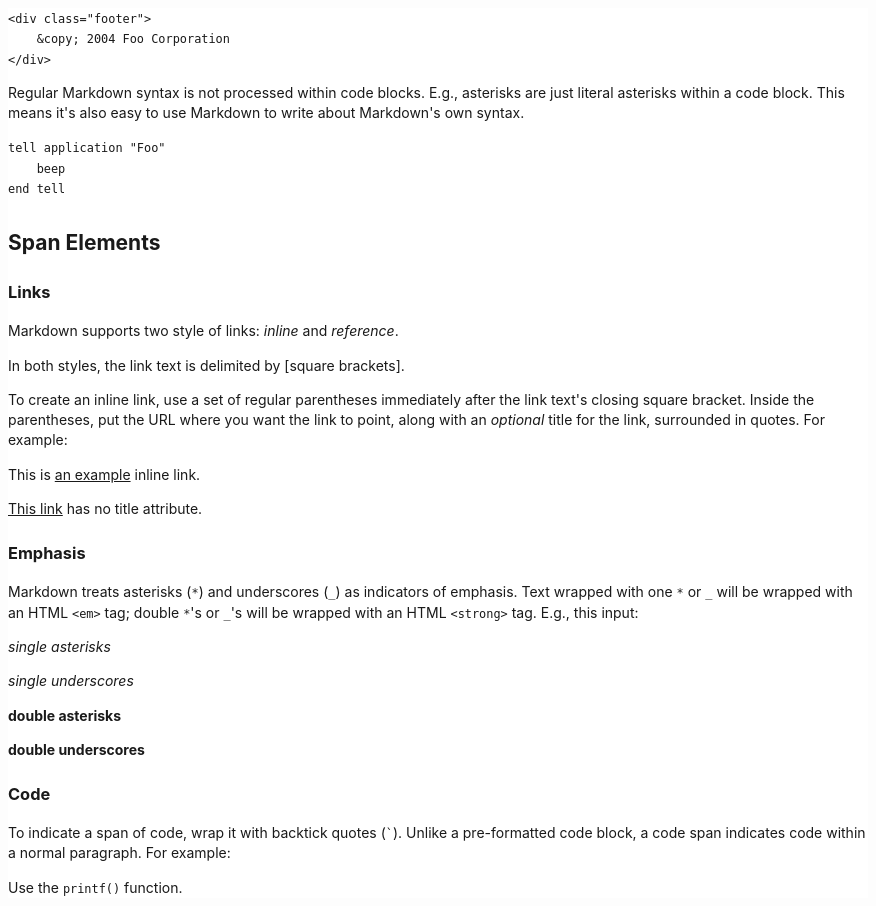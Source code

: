     <div class="footer">
        &copy; 2004 Foo Corporation
    </div>

Regular Markdown syntax is not processed within code blocks. E.g., asterisks are
just literal asterisks within a code block. This means it's also easy to use
Markdown to write about Markdown's own syntax.

```
tell application "Foo"
    beep
end tell
```

## Span Elements

### Links

Markdown supports two style of links: _inline_ and _reference_.

In both styles, the link text is delimited by [square brackets].

To create an inline link, use a set of regular parentheses immediately after the
link text's closing square bracket. Inside the parentheses, put the URL where
you want the link to point, along with an _optional_ title for the link,
surrounded in quotes. For example:

This is [an example](http://example.com/) inline link.

[This link](http://example.net/) has no title attribute.

### Emphasis

Markdown treats asterisks (`*`) and underscores (`_`) as indicators of emphasis.
Text wrapped with one `*` or `_` will be wrapped with an HTML `<em>` tag; double
`*`'s or `_`'s will be wrapped with an HTML `<strong>` tag. E.g., this input:

_single asterisks_

_single underscores_

**double asterisks**

**double underscores**

### Code

To indicate a span of code, wrap it with backtick quotes (`` ` ``). Unlike a
pre-formatted code block, a code span indicates code within a normal paragraph.
For example:

Use the `printf()` function.
